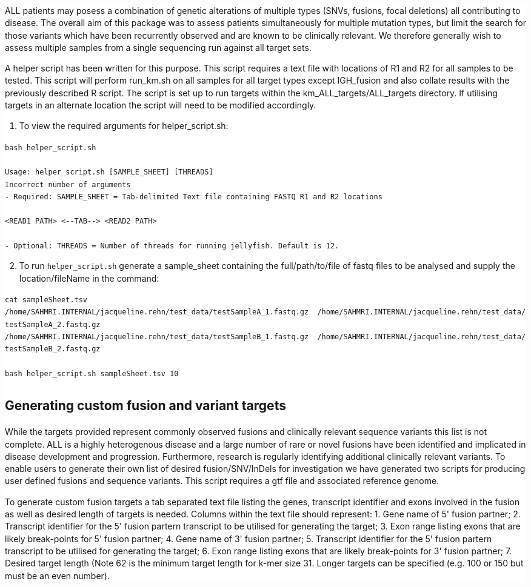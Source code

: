 ALL patients may posess a combination of genetic alterations of multiple types (SNVs, fusions, focal deletions) all contributing to disease. The overall aim of this package was to assess patients simultaneously for multiple mutation types, but limit the search for those variants which have been recurrently observed and are known to be clinically relevant. We therefore generally wish to assess multiple samples from a single sequencing run against all target sets. 

A helper script has been written for this purpose. This script requires a text file with locations of R1 and R2 for all samples to be tested. This script will perform run_km.sh on all samples for all target types except IGH_fusion and also collate results with the previously described R script. The script is set up to run targets within the km_ALL_targets/ALL_targets directory. If utilising targets in an alternate location the script will need to be modified accordingly.

1. To view the required arguments for helper_script.sh:

```
bash helper_script.sh

Usage: helper_script.sh [SAMPLE_SHEET] [THREADS]
Incorrect number of arguments
- Required: SAMPLE_SHEET = Tab-delimited Text file containing FASTQ R1 and R2 locations

<READ1 PATH> <--TAB--> <READ2 PATH>

- Optional: THREADS = Number of threads for running jellyfish. Default is 12.

```
2. To run `helper_script.sh` generate a sample_sheet containing the full/path/to/file of fastq files to be analysed and supply the location/fileName in the command:

```
cat sampleSheet.tsv 
/home/SAHMRI.INTERNAL/jacqueline.rehn/test_data/testSampleA_1.fastq.gz	/home/SAHMRI.INTERNAL/jacqueline.rehn/test_data/testSampleA_2.fastq.gz
/home/SAHMRI.INTERNAL/jacqueline.rehn/test_data/testSampleB_1.fastq.gz	/home/SAHMRI.INTERNAL/jacqueline.rehn/test_data/testSampleB_2.fastq.gz

bash helper_script.sh sampleSheet.tsv 10
```

## Generating custom fusion and variant targets

While the targets provided represent commonly observed fusions and clinically relevant sequence variants this list is not complete. ALL is a highly heterogenous disease and a large number of rare or novel fusions have been identified and implicated in disease development and progression. Furthermore, research is regularly identifying additional clinically relevant variants. To enable users to generate their own list of desired fusion/SNV/InDels for investigation we have generated two scripts for producing user defined fusions and sequence variants. This script requires a gtf file and associated reference genome.

To generate custom fusion targets a tab separated text file listing the genes, transcript identifier and exons involved in the fusion as well as desired length of targets is needed. Columns within the text file should represent: 
      1. Gene name of 5' fusion partner; 
      2. Transcript identifier for the 5' fusion partern transcript to be utilised for generating the target; 
      3. Exon range listing exons that are  likely break-points for 5' fusion partner; 
      4. Gene name of 3' fusion partner; 
      5. Transcript identifier for the 5' fusion partern transcript to be utilised for generating the target; 
      6. Exon range listing exons that are likely break-points for 3' fusion partner; 
      7. Desired target length (Note 62 is the minimum target length for k-mer size 31. Longer targets can be specified (e.g. 100 or 150 but must be an even number).
